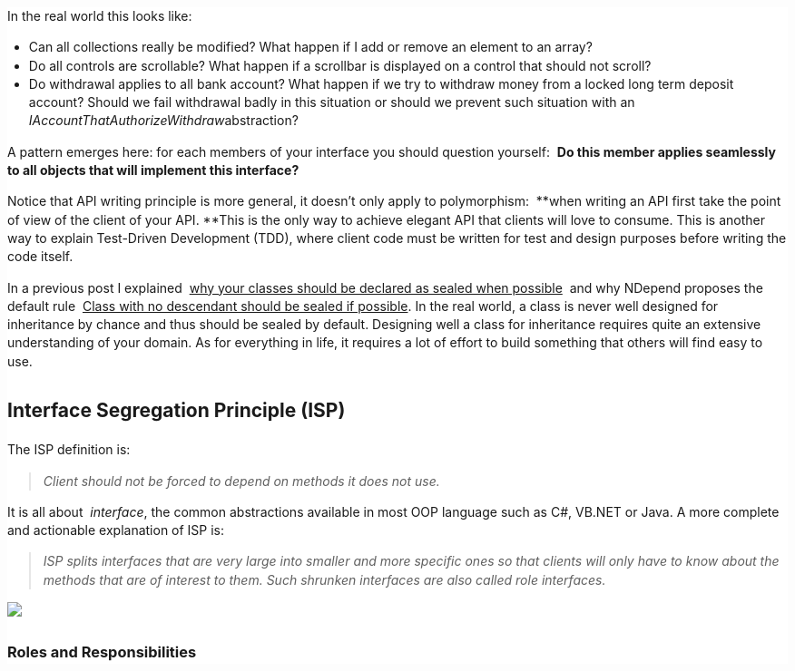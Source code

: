In the real world this looks like:

  - Can all collections really be modified? What happen if I add or
    remove an element to an array?
  - Do all controls are scrollable? What happen if a scrollbar is
    displayed on a control that should not scroll?
  - Do withdrawal applies to all bank account? What happen if we try to
    withdraw money from a locked long term deposit account? Should we
    fail withdrawal badly in this situation or should we prevent such
    situation with an  *IAccountThatAuthorizeWithdraw*abstraction?

A pattern emerges here: for each members of your interface you should
question yourself:  **Do this member applies seamlessly to all objects
that will implement this interface?**

Notice that API writing principle is more general, it doesn’t only apply
to polymorphism:  **when writing an API first take the point of view of
the client of your API. **This is the only way to achieve elegant API
that clients will love to consume. This is another way to explain
Test-Driven Development (TDD), where client code must be written for
test and design purposes before writing the code itself.

In a previous post I explained  [why your classes should be declared as
sealed when
possible](https://blog.ndepend.com/ensure-that-your-classes-are-declared-as-sealed-when-possible/) 
and why NDepend proposes the default rule  [Class with no descendant
should be sealed if
possible](https://www.ndepend.com/default-rules/NDepend-Rules-Explorer.html?ruleid=ND1203#!).
In the real world, a class is never well designed for inheritance by
chance and thus should be sealed by default. Designing well a class for
inheritance requires quite an extensive understanding of your domain. As
for everything in life, it requires a lot of effort to build something
that others will find easy to use.

  

## Interface Segregation Principle (ISP)

The ISP definition is:

> *Client should not be forced to depend on methods it does not use.*

It is all about  *interface*, the common abstractions available in most
OOP language such as C\#, VB.NET or Java. A more complete and actionable
explanation of ISP is:

> *ISP splits interfaces that are very large into smaller and more
> specific ones so that clients will only have to know about the methods
> that are of interest to them. Such shrunken interfaces are also called
> role interfaces.*

![](https://blog.ndepend.com/wp-content/uploads/ISP.png)

### Roles and Responsibilities
